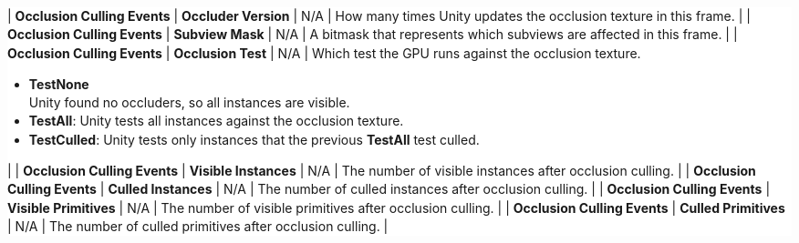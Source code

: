 | **Occlusion Culling Events** | **Occluder Version**  | N/A                   | How many times Unity updates the occlusion texture in this frame.                                                                                                                                                                                                                                                        |
| **Occlusion Culling Events** | **Subview Mask**      | N/A                   | A bitmask that represents which subviews are affected in this frame.                                                                                                                                                                                                                                                     |
| **Occlusion Culling Events** | **Occlusion Test**    | N/A                   | Which test the GPU runs against the occlusion texture. <ul><li>**TestNone**</li>Unity found no occluders, so all instances are visible.<li>**TestAll**: Unity tests all instances against the occlusion texture.</li><li>**TestCulled**: Unity tests only instances that the previous **TestAll** test culled.</li></ul> |
| **Occlusion Culling Events** | **Visible Instances** | N/A                   | The number of visible instances after occlusion culling.                                                                                                                                                                                                                                                                 |
| **Occlusion Culling Events** | **Culled Instances**  | N/A                   | The number of culled instances after occlusion culling.                                                                                                                                                                                                                                                                  |
| **Occlusion Culling Events** | **Visible Primitives** | N/A                   | The number of visible primitives after occlusion culling.                                                                                                                                                                                                                                                                 |
| **Occlusion Culling Events** | **Culled Primitives**  | N/A                   | The number of culled primitives after occlusion culling.                                                                                                                                                                                                                                                                  |
